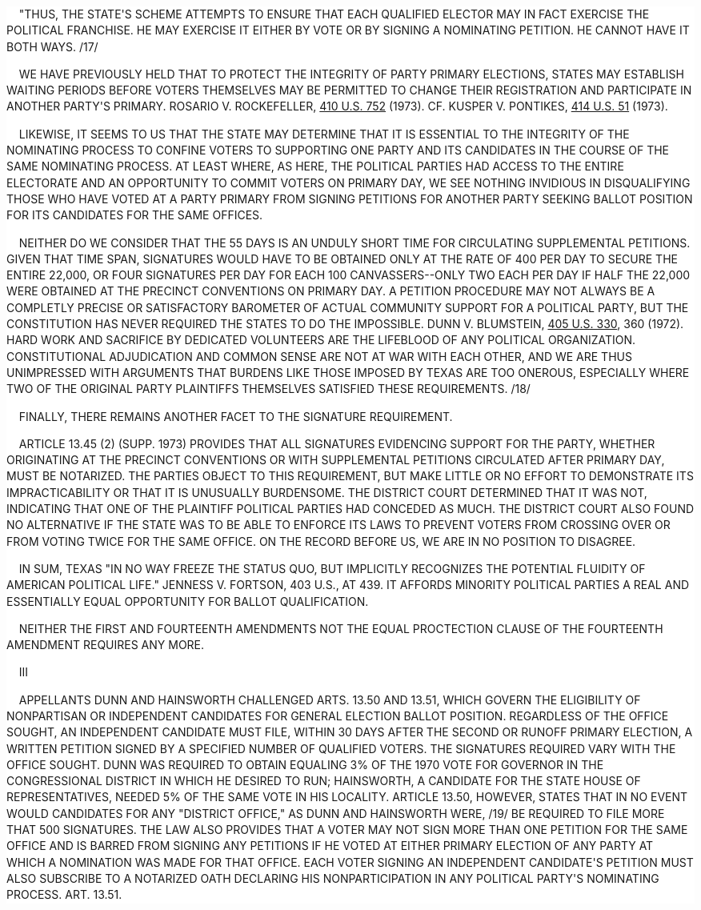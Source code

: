     "THUS, THE STATE'S SCHEME ATTEMPTS TO ENSURE THAT EACH QUALIFIED ELECTOR MAY IN FACT EXERCISE THE POLITICAL FRANCHISE.  HE MAY EXERCISE IT EITHER BY VOTE OR BY SIGNING A NOMINATING PETITION.  HE CANNOT HAVE IT BOTH WAYS.  /17/

    WE HAVE PREVIOUSLY HELD THAT TO PROTECT THE INTEGRITY OF PARTY PRIMARY ELECTIONS, STATES MAY ESTABLISH WAITING PERIODS BEFORE VOTERS THEMSELVES MAY BE PERMITTED TO CHANGE THEIR REGISTRATION AND PARTICIPATE IN ANOTHER PARTY'S PRIMARY.  ROSARIO V. ROCKEFELLER, [410 U.S. 752][/us/courts/scotus/usReporter/410/752] (1973).  CF. KUSPER V. PONTIKES, [414 U.S. 51][/us/courts/scotus/usReporter/414/51] (1973).

    LIKEWISE, IT SEEMS TO US THAT THE STATE MAY DETERMINE THAT IT IS ESSENTIAL TO THE INTEGRITY OF THE NOMINATING PROCESS TO CONFINE VOTERS TO SUPPORTING ONE PARTY AND ITS CANDIDATES IN THE COURSE OF THE SAME NOMINATING PROCESS.  AT LEAST WHERE, AS HERE, THE POLITICAL PARTIES HAD ACCESS TO THE ENTIRE ELECTORATE AND AN OPPORTUNITY TO COMMIT VOTERS ON PRIMARY DAY, WE SEE NOTHING INVIDIOUS IN DISQUALIFYING THOSE WHO HAVE VOTED AT A PARTY PRIMARY FROM SIGNING PETITIONS FOR ANOTHER PARTY SEEKING BALLOT POSITION FOR ITS CANDIDATES FOR THE SAME OFFICES.

    NEITHER DO WE CONSIDER THAT THE 55 DAYS IS AN UNDULY SHORT TIME FOR CIRCULATING SUPPLEMENTAL PETITIONS.  GIVEN THAT TIME SPAN, SIGNATURES WOULD HAVE TO BE OBTAINED ONLY AT THE RATE OF 400 PER DAY TO SECURE THE ENTIRE 22,000, OR FOUR SIGNATURES PER DAY FOR EACH 100 CANVASSERS--ONLY TWO EACH PER DAY IF HALF THE 22,000 WERE OBTAINED AT THE PRECINCT CONVENTIONS ON PRIMARY DAY.  A PETITION PROCEDURE MAY NOT ALWAYS BE A COMPLETLY PRECISE OR SATISFACTORY BAROMETER OF ACTUAL COMMUNITY SUPPORT FOR A POLITICAL PARTY, BUT THE CONSTITUTION HAS NEVER REQUIRED THE STATES TO DO THE IMPOSSIBLE.  DUNN V. BLUMSTEIN, [405 U.S. 330][/us/courts/scotus/usReporter/405/330], 360 (1972).  HARD WORK AND SACRIFICE BY DEDICATED VOLUNTEERS ARE THE LIFEBLOOD OF ANY POLITICAL ORGANIZATION.  CONSTITUTIONAL ADJUDICATION AND COMMON SENSE ARE NOT AT WAR WITH EACH OTHER, AND WE ARE THUS UNIMPRESSED WITH ARGUMENTS THAT BURDENS LIKE THOSE IMPOSED BY TEXAS ARE TOO ONEROUS, ESPECIALLY WHERE TWO OF THE ORIGINAL PARTY PLAINTIFFS THEMSELVES SATISFIED THESE REQUIREMENTS.  /18/

    FINALLY, THERE REMAINS ANOTHER FACET TO THE SIGNATURE REQUIREMENT.

    ARTICLE 13.45 (2) (SUPP. 1973) PROVIDES THAT ALL SIGNATURES EVIDENCING SUPPORT FOR THE PARTY, WHETHER ORIGINATING AT THE PRECINCT CONVENTIONS OR WITH SUPPLEMENTAL PETITIONS CIRCULATED AFTER PRIMARY DAY, MUST BE NOTARIZED.  THE PARTIES OBJECT TO THIS REQUIREMENT, BUT MAKE LITTLE OR NO EFFORT TO DEMONSTRATE ITS IMPRACTICABILITY OR THAT IT IS UNUSUALLY BURDENSOME.  THE DISTRICT COURT DETERMINED THAT IT WAS NOT, INDICATING THAT ONE OF THE PLAINTIFF POLITICAL PARTIES HAD CONCEDED AS MUCH.  THE DISTRICT COURT ALSO FOUND NO ALTERNATIVE IF THE STATE WAS TO BE ABLE TO ENFORCE ITS LAWS TO PREVENT VOTERS FROM CROSSING OVER OR FROM VOTING TWICE FOR THE SAME OFFICE.  ON THE RECORD BEFORE US, WE ARE IN NO POSITION TO DISAGREE.

    IN SUM, TEXAS "IN NO WAY FREEZE THE STATUS QUO, BUT IMPLICITLY RECOGNIZES THE POTENTIAL FLUIDITY OF AMERICAN POLITICAL LIFE."  JENNESS V. FORTSON, 403 U.S., AT 439.  IT AFFORDS MINORITY POLITICAL PARTIES A REAL AND ESSENTIALLY EQUAL OPPORTUNITY FOR BALLOT QUALIFICATION.

    NEITHER THE FIRST AND FOURTEENTH AMENDMENTS NOT THE EQUAL PROCTECTION CLAUSE OF THE FOURTEENTH AMENDMENT REQUIRES ANY MORE.

    III

    APPELLANTS DUNN AND HAINSWORTH CHALLENGED ARTS. 13.50 AND 13.51, WHICH GOVERN THE ELIGIBILITY OF NONPARTISAN OR INDEPENDENT CANDIDATES FOR GENERAL ELECTION BALLOT POSITION.  REGARDLESS OF THE OFFICE SOUGHT, AN INDEPENDENT CANDIDATE MUST FILE, WITHIN 30 DAYS AFTER THE SECOND OR RUNOFF PRIMARY ELECTION, A WRITTEN PETITION SIGNED BY A SPECIFIED NUMBER OF QUALIFIED VOTERS.  THE SIGNATURES REQUIRED VARY WITH THE OFFICE SOUGHT.  DUNN WAS REQUIRED TO OBTAIN EQUALING 3% OF THE 1970 VOTE FOR GOVERNOR IN THE CONGRESSIONAL DISTRICT IN WHICH HE DESIRED TO RUN; HAINSWORTH, A CANDIDATE FOR THE STATE HOUSE OF REPRESENTATIVES, NEEDED 5% OF THE SAME VOTE IN HIS LOCALITY.  ARTICLE 13.50, HOWEVER, STATES THAT IN NO EVENT WOULD CANDIDATES FOR ANY "DISTRICT OFFICE,"  AS DUNN AND HAINSWORTH WERE, /19/  BE REQUIRED TO FILE MORE THAT 500 SIGNATURES.  THE LAW ALSO PROVIDES THAT A VOTER MAY NOT SIGN MORE THAN ONE PETITION FOR THE SAME OFFICE AND IS BARRED FROM SIGNING ANY PETITIONS IF HE VOTED AT EITHER PRIMARY ELECTION OF ANY PARTY AT WHICH A NOMINATION WAS MADE FOR THAT OFFICE.  EACH VOTER SIGNING AN INDEPENDENT CANDIDATE'S PETITION MUST ALSO SUBSCRIBE TO A NOTARIZED OATH DECLARING HIS NONPARTICIPATION IN ANY POLITICAL PARTY'S NOMINATING PROCESS.  ART. 13.51.


[/us/courts/scotus/usReporter/415/767]: https://publicdocs.github.io/go/links?ns=uslm-x&ref=%2Fus%2Fcourts%2Fscotus%2FusReporter%2F415%2F767
[/us/courts/scotus/usReporter/410/752]: https://publicdocs.github.io/go/links?ns=uslm-x&ref=%2Fus%2Fcourts%2Fscotus%2FusReporter%2F410%2F752
[/us/courts/scotus/usReporter/409/512]: https://publicdocs.github.io/go/links?ns=uslm-x&ref=%2Fus%2Fcourts%2Fscotus%2FusReporter%2F409%2F512
[/us/courts/scotus/usReporter/414/524]: https://publicdocs.github.io/go/links?ns=uslm-x&ref=%2Fus%2Fcourts%2Fscotus%2FusReporter%2F414%2F524
[/us/courts/scotus/usReporter/410/965]: https://publicdocs.github.io/go/links?ns=uslm-x&ref=%2Fus%2Fcourts%2Fscotus%2FusReporter%2F410%2F965
[/us/courts/scotus/usReporter/372/726]: https://publicdocs.github.io/go/links?ns=uslm-x&ref=%2Fus%2Fcourts%2Fscotus%2FusReporter%2F372%2F726
[/us/courts/scotus/usReporter/403/431]: https://publicdocs.github.io/go/links?ns=uslm-x&ref=%2Fus%2Fcourts%2Fscotus%2FusReporter%2F403%2F431
[/us/courts/scotus/usReporter/403/925]: https://publicdocs.github.io/go/links?ns=uslm-x&ref=%2Fus%2Fcourts%2Fscotus%2FusReporter%2F403%2F925
[/us/courts/scotus/usReporter/410/752]: https://publicdocs.github.io/go/links?ns=uslm-x&ref=%2Fus%2Fcourts%2Fscotus%2FusReporter%2F410%2F752
[/us/courts/scotus/usReporter/414/51]: https://publicdocs.github.io/go/links?ns=uslm-x&ref=%2Fus%2Fcourts%2Fscotus%2FusReporter%2F414%2F51
[/us/courts/scotus/usReporter/405/330]: https://publicdocs.github.io/go/links?ns=uslm-x&ref=%2Fus%2Fcourts%2Fscotus%2FusReporter%2F405%2F330
[/us/courts/scotus/usReporter/405/134]: https://publicdocs.github.io/go/links?ns=uslm-x&ref=%2Fus%2Fcourts%2Fscotus%2FusReporter%2F405%2F134
[/us/courts/scotus/usReporter/394/802]: https://publicdocs.github.io/go/links?ns=uslm-x&ref=%2Fus%2Fcourts%2Fscotus%2FusReporter%2F394%2F802
[/us/courts/scotus/usReporter/409/512]: https://publicdocs.github.io/go/links?ns=uslm-x&ref=%2Fus%2Fcourts%2Fscotus%2FusReporter%2F409%2F512
[/us/courts/scotus/usReporter/414/524]: https://publicdocs.github.io/go/links?ns=uslm-x&ref=%2Fus%2Fcourts%2Fscotus%2FusReporter%2F414%2F524
[/us/courts/scotus/usReporter/410/752]: https://publicdocs.github.io/go/links?ns=uslm-x&ref=%2Fus%2Fcourts%2Fscotus%2FusReporter%2F410%2F752
[/us/courts/scotus/usReporter/409/803]: https://publicdocs.github.io/go/links?ns=uslm-x&ref=%2Fus%2Fcourts%2Fscotus%2FusReporter%2F409%2F803
[/us/courts/scotus/usReporter/371/415]: https://publicdocs.github.io/go/links?ns=uslm-x&ref=%2Fus%2Fcourts%2Fscotus%2FusReporter%2F371%2F415
[/us/courts/scotus/usReporter/393/23]: https://publicdocs.github.io/go/links?ns=uslm-x&ref=%2Fus%2Fcourts%2Fscotus%2FusReporter%2F393%2F23
[/us/courts/scotus/usReporter/414/51]: https://publicdocs.github.io/go/links?ns=uslm-x&ref=%2Fus%2Fcourts%2Fscotus%2FusReporter%2F414%2F51
[/us/courts/scotus/usReporter/403/431]: https://publicdocs.github.io/go/links?ns=uslm-x&ref=%2Fus%2Fcourts%2Fscotus%2FusReporter%2F403%2F431
[/us/courts/scotus/usReporter/405/330]: https://publicdocs.github.io/go/links?ns=uslm-x&ref=%2Fus%2Fcourts%2Fscotus%2FusReporter%2F405%2F330
[/us/courts/scotus/usReporter/405/134]: https://publicdocs.github.io/go/links?ns=uslm-x&ref=%2Fus%2Fcourts%2Fscotus%2FusReporter%2F405%2F134
[/us/courts/scotus/usReporter/403/925]: https://publicdocs.github.io/go/links?ns=uslm-x&ref=%2Fus%2Fcourts%2Fscotus%2FusReporter%2F403%2F925
[/us/courts/scotus/usReporter/400/859]: https://publicdocs.github.io/go/links?ns=uslm-x&ref=%2Fus%2Fcourts%2Fscotus%2FusReporter%2F400%2F859
[/us/courts/scotus/usReporter/400/806]: https://publicdocs.github.io/go/links?ns=uslm-x&ref=%2Fus%2Fcourts%2Fscotus%2FusReporter%2F400%2F806
[/us/courts/scotus/usReporter/393/23]: https://publicdocs.github.io/go/links?ns=uslm-x&ref=%2Fus%2Fcourts%2Fscotus%2FusReporter%2F393%2F23
[/us/courts/scotus/usReporter/403/431]: https://publicdocs.github.io/go/links?ns=uslm-x&ref=%2Fus%2Fcourts%2Fscotus%2FusReporter%2F403%2F431
[/us/courts/scotus/usReporter/403/431]: https://publicdocs.github.io/go/links?ns=uslm-x&ref=%2Fus%2Fcourts%2Fscotus%2FusReporter%2F403%2F431
[/us/courts/scotus/usReporter/409/803]: https://publicdocs.github.io/go/links?ns=uslm-x&ref=%2Fus%2Fcourts%2Fscotus%2FusReporter%2F409%2F803